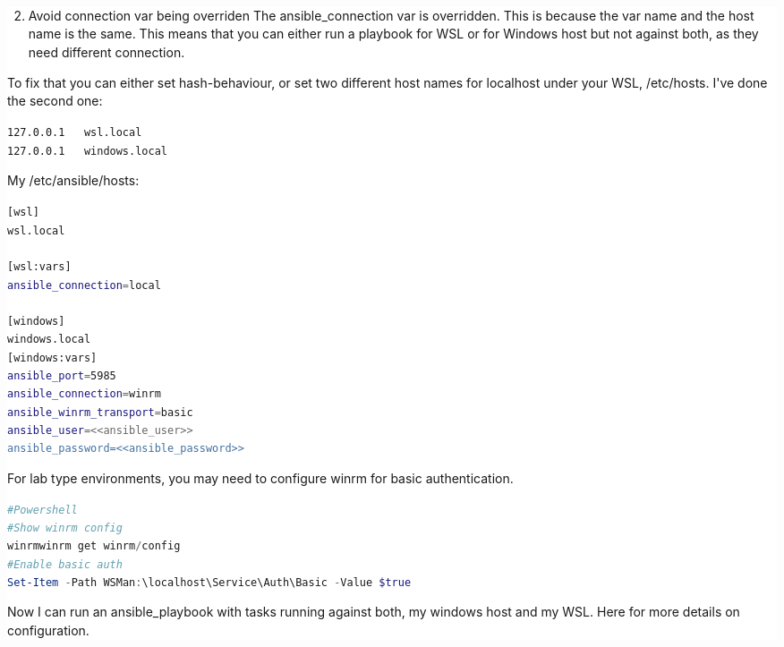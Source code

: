 2. Avoid connection var being overriden
The ansible_connection var is overridden. This is because the var name and the host name is the same. This means that you can either run a playbook for WSL or for Windows host but not against both, as they need different connection.

To fix that you can either set hash-behaviour, or set two different host names for localhost under your WSL, /etc/hosts. I've done the second one:

```bash
127.0.0.1   wsl.local
127.0.0.1   windows.local
```

My /etc/ansible/hosts:

```bash
[wsl]
wsl.local 

[wsl:vars]
ansible_connection=local

[windows]
windows.local 
[windows:vars]
ansible_port=5985
ansible_connection=winrm
ansible_winrm_transport=basic
ansible_user=<<ansible_user>>
ansible_password=<<ansible_password>>

```

For lab type environments, you may need to configure winrm for basic authentication.

```powershell
#Powershell
#Show winrm config
winrmwinrm get winrm/config
#Enable basic auth
Set-Item -Path WSMan:\localhost\Service\Auth\Basic -Value $true
```

Now I can run an ansible_playbook with tasks running against both, my windows host and my WSL. Here for more details on configuration.

